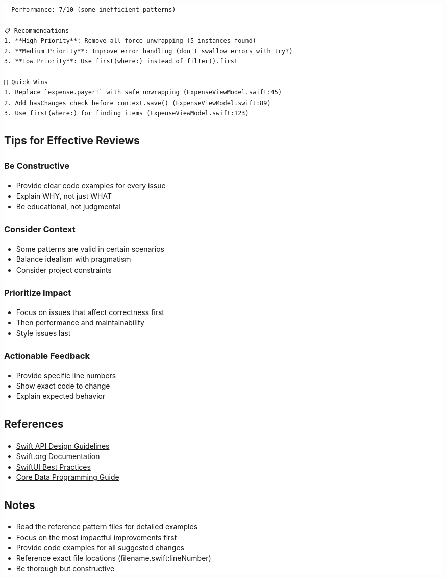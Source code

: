 ```
- Performance: 7/10 (some inefficient patterns)

📋 Recommendations
1. **High Priority**: Remove all force unwrapping (5 instances found)
2. **Medium Priority**: Improve error handling (don't swallow errors with try?)
3. **Low Priority**: Use first(where:) instead of filter().first

🔧 Quick Wins
1. Replace `expense.payer!` with safe unwrapping (ExpenseViewModel.swift:45)
2. Add hasChanges check before context.save() (ExpenseViewModel.swift:89)
3. Use first(where:) for finding items (ExpenseViewModel.swift:123)
```

## Tips for Effective Reviews

### Be Constructive
- Provide clear code examples for every issue
- Explain WHY, not just WHAT
- Be educational, not judgmental

### Consider Context
- Some patterns are valid in certain scenarios
- Balance idealism with pragmatism
- Consider project constraints

### Prioritize Impact
- Focus on issues that affect correctness first
- Then performance and maintainability
- Style issues last

### Actionable Feedback
- Provide specific line numbers
- Show exact code to change
- Explain expected behavior

## References

- [Swift API Design Guidelines](https://swift.org/documentation/api-design-guidelines/)
- [Swift.org Documentation](https://docs.swift.org/)
- [SwiftUI Best Practices](https://developer.apple.com/documentation/swiftui)
- [Core Data Programming Guide](https://developer.apple.com/library/archive/documentation/Cocoa/Conceptual/CoreData/)

## Notes

- Read the reference pattern files for detailed examples
- Focus on the most impactful improvements first
- Provide code examples for all suggested changes
- Reference exact file locations (filename.swift:lineNumber)
- Be thorough but constructive
